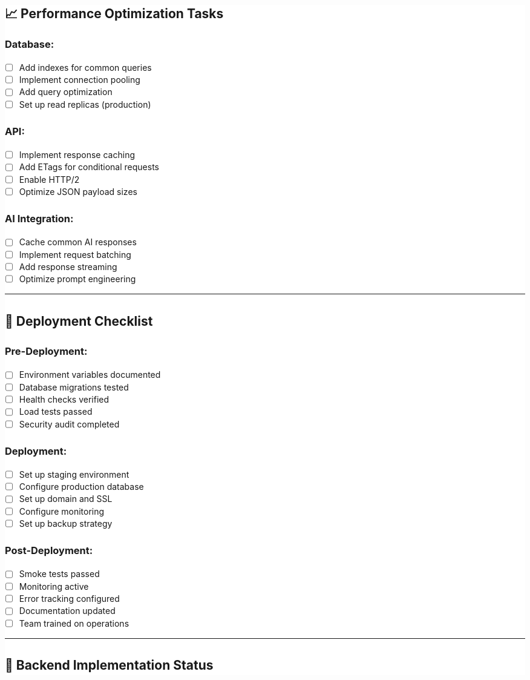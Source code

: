 ## 📈 Performance Optimization Tasks

### **Database:**
- [ ] Add indexes for common queries
- [ ] Implement connection pooling
- [ ] Add query optimization
- [ ] Set up read replicas (production)

### **API:**
- [ ] Implement response caching
- [ ] Add ETags for conditional requests
- [ ] Enable HTTP/2
- [ ] Optimize JSON payload sizes

### **AI Integration:**
- [ ] Cache common AI responses
- [ ] Implement request batching
- [ ] Add response streaming
- [ ] Optimize prompt engineering

---

## 🚀 Deployment Checklist

### **Pre-Deployment:**
- [ ] Environment variables documented
- [ ] Database migrations tested
- [ ] Health checks verified
- [ ] Load tests passed
- [ ] Security audit completed

### **Deployment:**
- [ ] Set up staging environment
- [ ] Configure production database
- [ ] Set up domain and SSL
- [ ] Configure monitoring
- [ ] Set up backup strategy

### **Post-Deployment:**
- [ ] Smoke tests passed
- [ ] Monitoring active
- [ ] Error tracking configured
- [ ] Documentation updated
- [ ] Team trained on operations

---

## 📝 Backend Implementation Status
